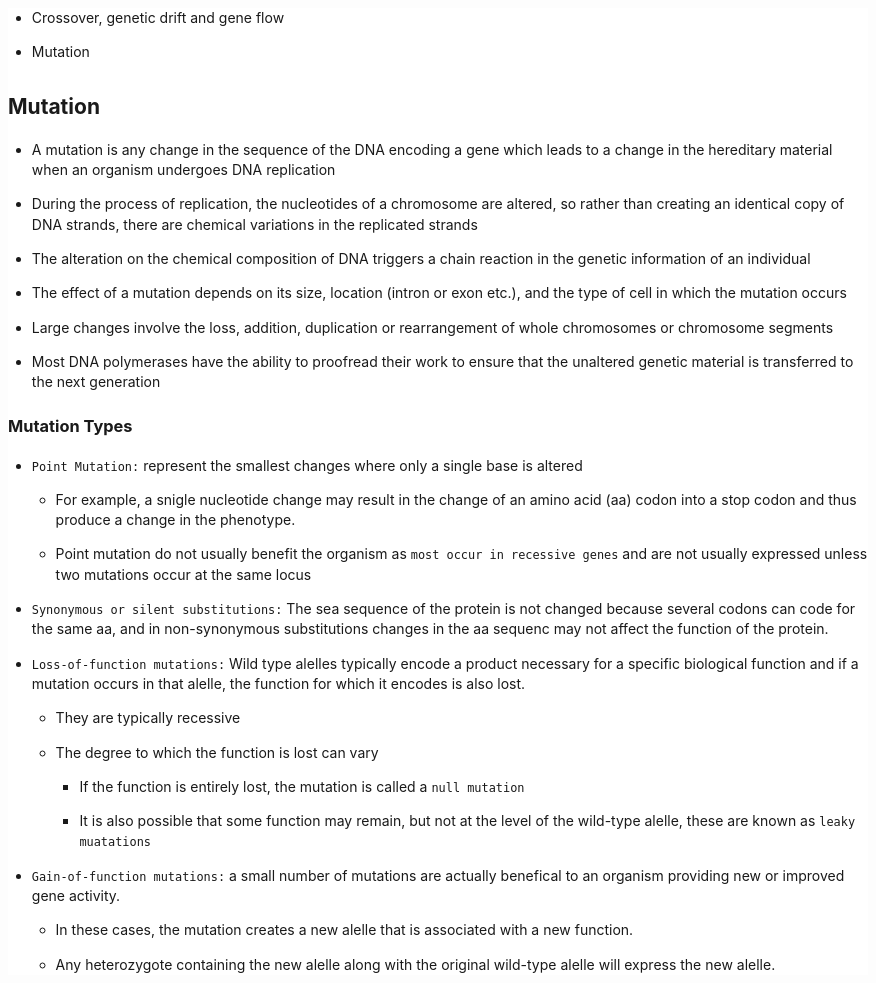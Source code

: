   + Crossover, genetic drift and gene flow

  + Mutation

## Mutation

+ A mutation is any change in the sequence of the DNA encoding a gene which leads to a change in the hereditary material when an organism undergoes DNA replication

+ During the process of replication, the nucleotides of a chromosome are altered, so rather than creating an identical copy of DNA strands, there are chemical variations in the replicated strands

+ The alteration on the chemical composition of DNA triggers a chain reaction in the genetic information of an individual

+ The effect of a mutation depends on its size, location (intron or exon etc.), and the type of cell in which the mutation occurs

+ Large changes involve the loss, addition, duplication or rearrangement of whole chromosomes or chromosome segments

+ Most DNA polymerases have the ability to proofread their work to ensure that the unaltered genetic material is transferred to the next generation

### Mutation Types

+ `Point Mutation:` represent the smallest changes where only a single base is altered

  + For example, a snigle nucleotide change may result in the change of an amino acid (aa) codon into a stop codon and thus produce a change in the phenotype. 

  + Point mutation do not usually benefit the organism as `most occur in recessive genes` and are not usually expressed unless two mutations occur at the same locus

+ `Synonymous or silent substitutions:` The sea sequence of the protein is not changed because several codons can code for the same aa, and in non-synonymous substitutions changes in the aa sequenc may not affect the function of the protein.

+ `Loss-of-function mutations:` Wild type alelles typically encode a product necessary for a specific biological function and if a mutation occurs in that alelle, the function for which it encodes is also lost. 

  + They are typically recessive

  + The degree to which the function is lost can vary

    + If the function is entirely lost, the mutation is called a `null mutation`

    + It is also possible that some function may remain, but not at the level of the wild-type alelle, these are known as `leaky muatations`

+ `Gain-of-function mutations:` 
a small number of mutations are actually benefical to an organism providing new or improved gene activity.

  + In these cases, the mutation creates a new alelle that is associated with a new function.

  + Any heterozygote containing the new alelle along with the original wild-type alelle will express the new alelle.
